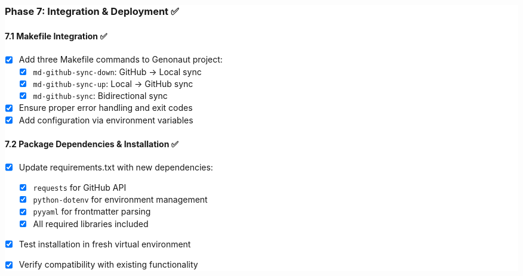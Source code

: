 ### Phase 7: Integration & Deployment ✅
#### 7.1 Makefile Integration ✅
- [x] Add three Makefile commands to Genonaut project:
  - [x] `md-github-sync-down`: GitHub → Local sync
  - [x] `md-github-sync-up`: Local → GitHub sync
  - [x] `md-github-sync`: Bidirectional sync
- [x] Ensure proper error handling and exit codes
- [x] Add configuration via environment variables

#### 7.2 Package Dependencies & Installation ✅
- [x] Update requirements.txt with new dependencies:
  - [x] `requests` for GitHub API
  - [x] `python-dotenv` for environment management
  - [x] `pyyaml` for frontmatter parsing
  - [x] All required libraries included
- [x] Test installation in fresh virtual environment
- [x] Verify compatibility with existing functionality


[//]: # (- [x] There should be a 3 makefile commands in Genonaut's makefile. 1 for each direction of sync, and 1 that does both.  - postponed)